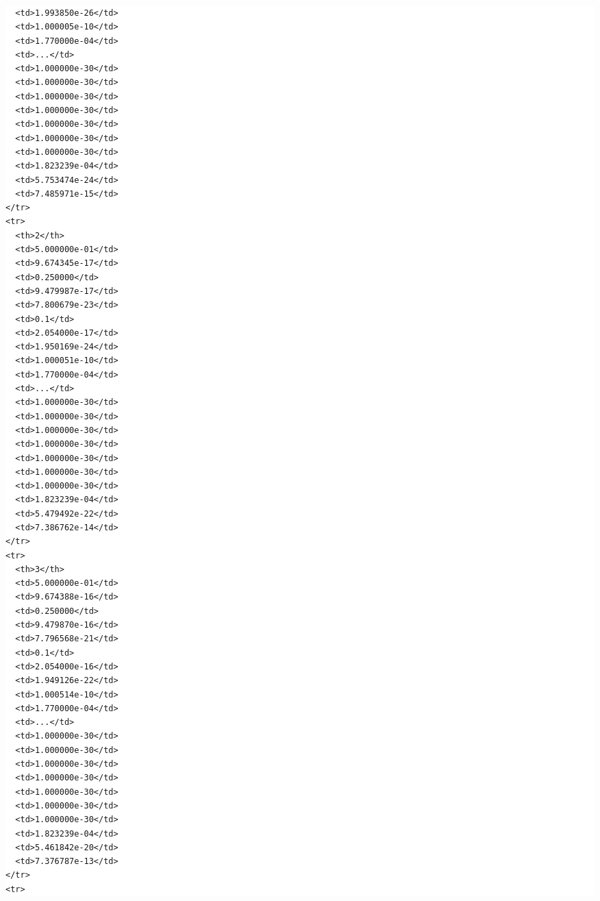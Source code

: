       <td>1.993850e-26</td>
      <td>1.000005e-10</td>
      <td>1.770000e-04</td>
      <td>...</td>
      <td>1.000000e-30</td>
      <td>1.000000e-30</td>
      <td>1.000000e-30</td>
      <td>1.000000e-30</td>
      <td>1.000000e-30</td>
      <td>1.000000e-30</td>
      <td>1.000000e-30</td>
      <td>1.823239e-04</td>
      <td>5.753474e-24</td>
      <td>7.485971e-15</td>
    </tr>
    <tr>
      <th>2</th>
      <td>5.000000e-01</td>
      <td>9.674345e-17</td>
      <td>0.250000</td>
      <td>9.479987e-17</td>
      <td>7.800679e-23</td>
      <td>0.1</td>
      <td>2.054000e-17</td>
      <td>1.950169e-24</td>
      <td>1.000051e-10</td>
      <td>1.770000e-04</td>
      <td>...</td>
      <td>1.000000e-30</td>
      <td>1.000000e-30</td>
      <td>1.000000e-30</td>
      <td>1.000000e-30</td>
      <td>1.000000e-30</td>
      <td>1.000000e-30</td>
      <td>1.000000e-30</td>
      <td>1.823239e-04</td>
      <td>5.479492e-22</td>
      <td>7.386762e-14</td>
    </tr>
    <tr>
      <th>3</th>
      <td>5.000000e-01</td>
      <td>9.674388e-16</td>
      <td>0.250000</td>
      <td>9.479870e-16</td>
      <td>7.796568e-21</td>
      <td>0.1</td>
      <td>2.054000e-16</td>
      <td>1.949126e-22</td>
      <td>1.000514e-10</td>
      <td>1.770000e-04</td>
      <td>...</td>
      <td>1.000000e-30</td>
      <td>1.000000e-30</td>
      <td>1.000000e-30</td>
      <td>1.000000e-30</td>
      <td>1.000000e-30</td>
      <td>1.000000e-30</td>
      <td>1.000000e-30</td>
      <td>1.823239e-04</td>
      <td>5.461842e-20</td>
      <td>7.376787e-13</td>
    </tr>
    <tr>